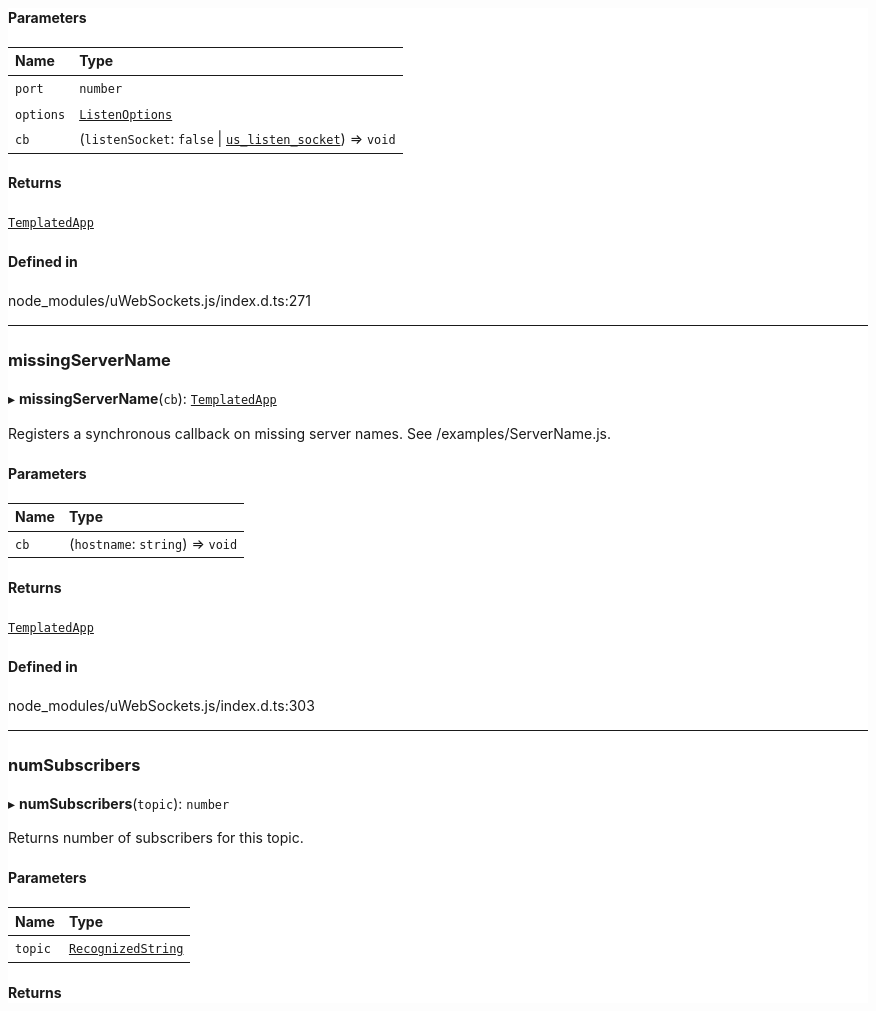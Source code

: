 #### Parameters

| Name | Type |
| :------ | :------ |
| `port` | `number` |
| `options` | [`ListenOptions`](../enums/ListenOptions.md) |
| `cb` | (`listenSocket`: ``false`` \| [`us_listen_socket`](us_listen_socket.md)) => `void` |

#### Returns

[`TemplatedApp`](TemplatedApp.md)

#### Defined in

node_modules/uWebSockets.js/index.d.ts:271

___

### missingServerName

▸ **missingServerName**(`cb`): [`TemplatedApp`](TemplatedApp.md)

Registers a synchronous callback on missing server names. See /examples/ServerName.js.

#### Parameters

| Name | Type |
| :------ | :------ |
| `cb` | (`hostname`: `string`) => `void` |

#### Returns

[`TemplatedApp`](TemplatedApp.md)

#### Defined in

node_modules/uWebSockets.js/index.d.ts:303

___

### numSubscribers

▸ **numSubscribers**(`topic`): `number`

Returns number of subscribers for this topic.

#### Parameters

| Name | Type |
| :------ | :------ |
| `topic` | [`RecognizedString`](../modules.md#recognizedstring) |

#### Returns
